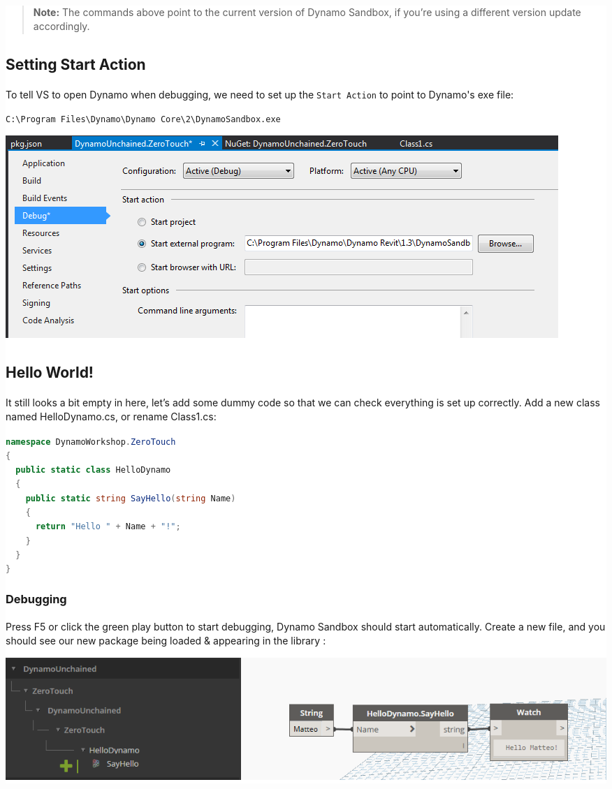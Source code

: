 > **Note:**
> The commands above point to the current version of Dynamo Sandbox, if you’re using a different version update accordingly.


## Setting Start Action

To tell VS to open Dynamo when debugging, we need to set up the `Start Action` to point to Dynamo's exe file:

`C:\Program Files\Dynamo\Dynamo Core\2\DynamoSandbox.exe`

![image alt text](assets/image_8.png)


## Hello World!

It still looks a bit empty in here, let’s add some dummy code so that we can check everything is set up correctly. Add a new class named HelloDynamo.cs, or rename Class1.cs:

```csharp
namespace DynamoWorkshop.ZeroTouch
{
  public static class HelloDynamo
  {
    public static string SayHello(string Name)
    {
      return "Hello " + Name + "!";
    }
  }
}
```
### Debugging

Press F5 or click the green play button to start debugging, Dynamo Sandbox should start automatically. Create a new file, and you should see our new package being loaded & appearing in the library :

![image alt text](assets/image_9.png)
